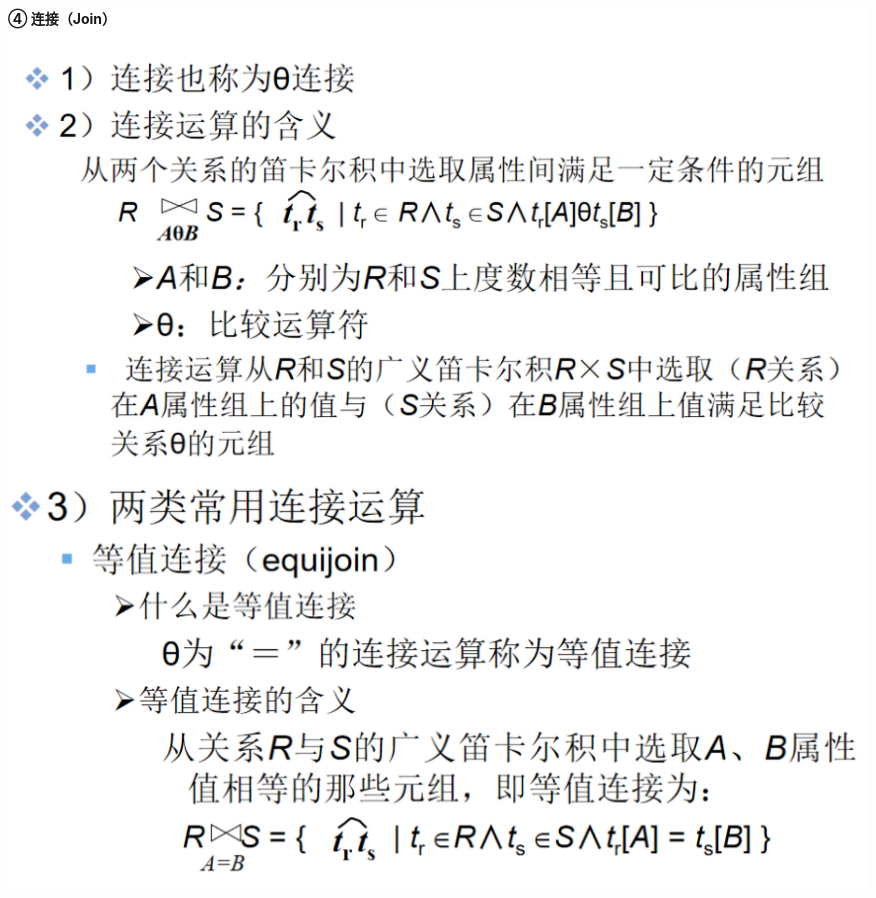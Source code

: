 #### ④ 连接（Join）

![image-20220316141555667](（二）关系型数据库.assets/image-20220316141555667.png)

![image-20220316141607225](（二）关系型数据库.assets/image-20220316141607225.png)

